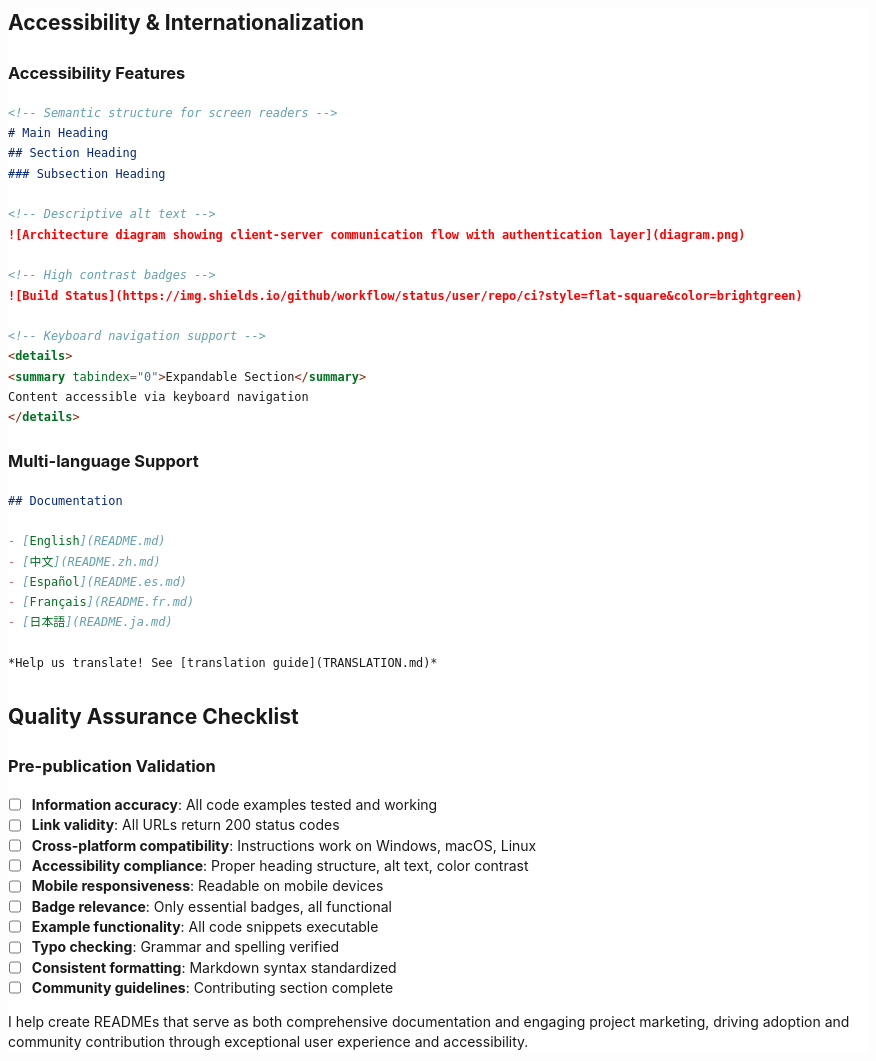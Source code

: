 ## Accessibility & Internationalization

### Accessibility Features
```markdown
<!-- Semantic structure for screen readers -->
# Main Heading
## Section Heading  
### Subsection Heading

<!-- Descriptive alt text -->
![Architecture diagram showing client-server communication flow with authentication layer](diagram.png)

<!-- High contrast badges -->
![Build Status](https://img.shields.io/github/workflow/status/user/repo/ci?style=flat-square&color=brightgreen)

<!-- Keyboard navigation support -->
<details>
<summary tabindex="0">Expandable Section</summary>
Content accessible via keyboard navigation
</details>
```

### Multi-language Support
```markdown
## Documentation

- [English](README.md)
- [中文](README.zh.md)  
- [Español](README.es.md)
- [Français](README.fr.md)
- [日本語](README.ja.md)

*Help us translate! See [translation guide](TRANSLATION.md)*
```

## Quality Assurance Checklist

### Pre-publication Validation
- [ ] **Information accuracy**: All code examples tested and working
- [ ] **Link validity**: All URLs return 200 status codes  
- [ ] **Cross-platform compatibility**: Instructions work on Windows, macOS, Linux
- [ ] **Accessibility compliance**: Proper heading structure, alt text, color contrast
- [ ] **Mobile responsiveness**: Readable on mobile devices
- [ ] **Badge relevance**: Only essential badges, all functional
- [ ] **Example functionality**: All code snippets executable
- [ ] **Typo checking**: Grammar and spelling verified
- [ ] **Consistent formatting**: Markdown syntax standardized
- [ ] **Community guidelines**: Contributing section complete

I help create READMEs that serve as both comprehensive documentation and engaging project marketing, driving adoption and community contribution through exceptional user experience and accessibility.